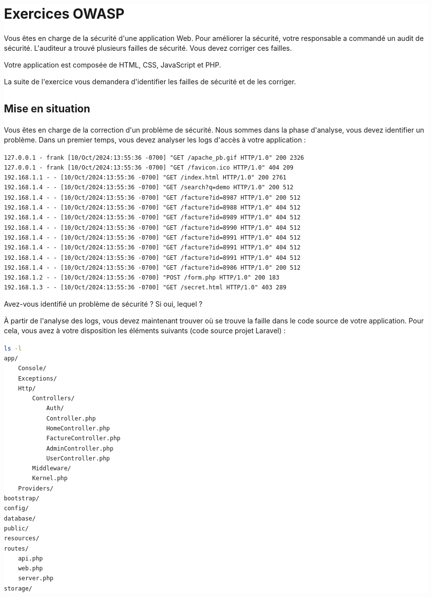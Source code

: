 # Exercices OWASP

Vous êtes en charge de la sécurité d'une application Web. Pour améliorer la sécurité, votre responsable a commandé un audit de sécurité. L'auditeur a trouvé plusieurs failles de sécurité. Vous devez corriger ces failles.

Votre application est composée de HTML, CSS, JavaScript et PHP.

La suite de l'exercice vous demandera d'identifier les failles de sécurité et de les corriger.

## Mise en situation

Vous êtes en charge de la correction d'un problème de sécurité. Nous sommes dans la phase d'analyse, vous devez identifier un problème. Dans un premier temps, vous devez analyser les logs d'accès à votre application :

```
127.0.0.1 - frank [10/Oct/2024:13:55:36 -0700] "GET /apache_pb.gif HTTP/1.0" 200 2326
127.0.0.1 - frank [10/Oct/2024:13:55:36 -0700] "GET /favicon.ico HTTP/1.0" 404 209
192.168.1.1 - - [10/Oct/2024:13:55:36 -0700] "GET /index.html HTTP/1.0" 200 2761
192.168.1.4 - - [10/Oct/2024:13:55:36 -0700] "GET /search?q=demo HTTP/1.0" 200 512
192.168.1.4 - - [10/Oct/2024:13:55:36 -0700] "GET /facture?id=8987 HTTP/1.0" 200 512
192.168.1.4 - - [10/Oct/2024:13:55:36 -0700] "GET /facture?id=8988 HTTP/1.0" 404 512
192.168.1.4 - - [10/Oct/2024:13:55:36 -0700] "GET /facture?id=8989 HTTP/1.0" 404 512
192.168.1.4 - - [10/Oct/2024:13:55:36 -0700] "GET /facture?id=8990 HTTP/1.0" 404 512
192.168.1.4 - - [10/Oct/2024:13:55:36 -0700] "GET /facture?id=8991 HTTP/1.0" 404 512
192.168.1.4 - - [10/Oct/2024:13:55:36 -0700] "GET /facture?id=8991 HTTP/1.0" 404 512
192.168.1.4 - - [10/Oct/2024:13:55:36 -0700] "GET /facture?id=8991 HTTP/1.0" 404 512
192.168.1.4 - - [10/Oct/2024:13:55:36 -0700] "GET /facture?id=8986 HTTP/1.0" 200 512
192.168.1.2 - - [10/Oct/2024:13:55:36 -0700] "POST /form.php HTTP/1.0" 200 183
192.168.1.3 - - [10/Oct/2024:13:55:36 -0700] "GET /secret.html HTTP/1.0" 403 289
```

Avez-vous identifié un problème de sécurité ? Si oui, lequel ?

À partir de l'analyse des logs, vous devez maintenant trouver où se trouve la faille dans le code source de votre application. Pour cela, vous avez à votre disposition les éléments suivants (code source projet Laravel) :

```bash
ls -l
app/
    Console/
    Exceptions/
    Http/
        Controllers/
            Auth/
            Controller.php
            HomeController.php
            FactureController.php
            AdminController.php
            UserController.php
        Middleware/
        Kernel.php
    Providers/
bootstrap/
config/
database/
public/
resources/
routes/
    api.php
    web.php
    server.php
storage/
```